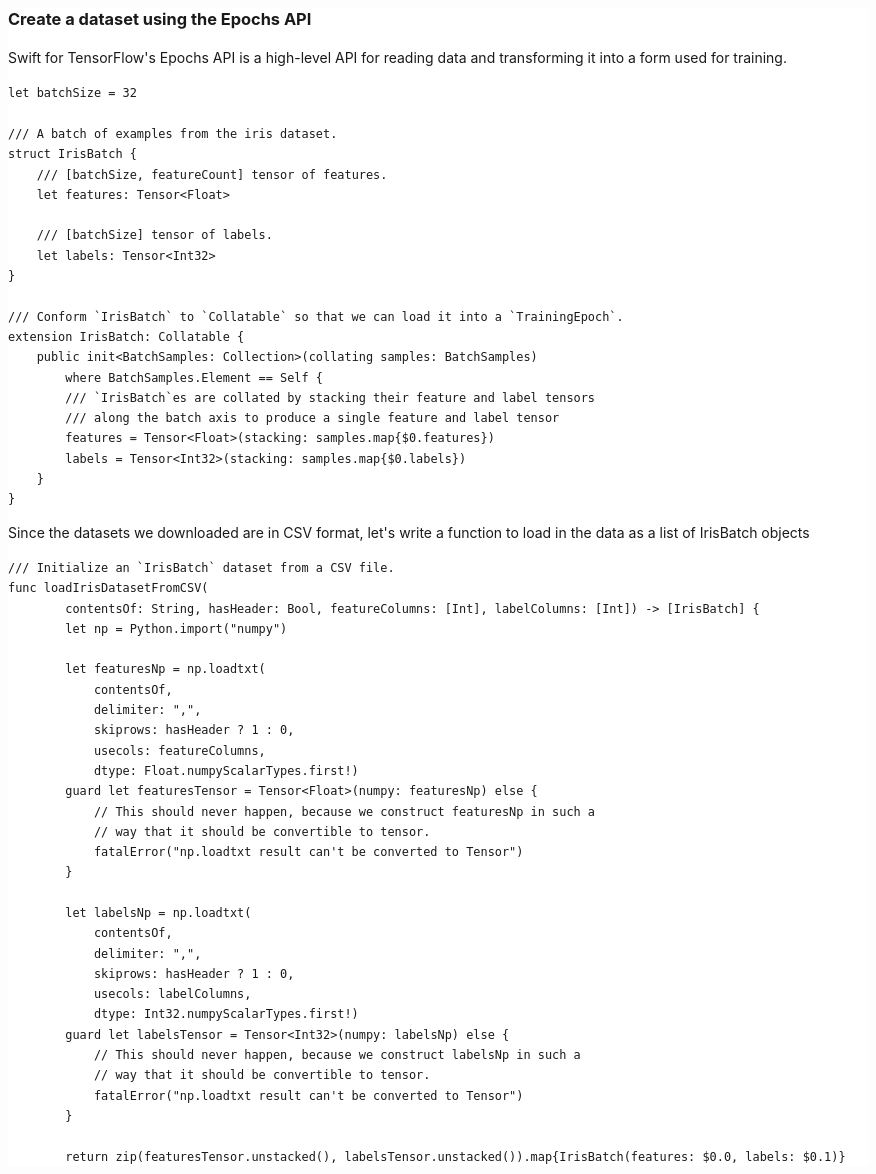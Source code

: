 ### Create a dataset using the Epochs API

Swift for TensorFlow's Epochs API is a high-level API for reading data and transforming it into a form used for training. 

```
let batchSize = 32

/// A batch of examples from the iris dataset.
struct IrisBatch {
    /// [batchSize, featureCount] tensor of features.
    let features: Tensor<Float>

    /// [batchSize] tensor of labels.
    let labels: Tensor<Int32>
}

/// Conform `IrisBatch` to `Collatable` so that we can load it into a `TrainingEpoch`.
extension IrisBatch: Collatable {
    public init<BatchSamples: Collection>(collating samples: BatchSamples)
        where BatchSamples.Element == Self {
        /// `IrisBatch`es are collated by stacking their feature and label tensors
        /// along the batch axis to produce a single feature and label tensor
        features = Tensor<Float>(stacking: samples.map{$0.features})
        labels = Tensor<Int32>(stacking: samples.map{$0.labels})
    }
}
```

Since the datasets we downloaded are in CSV format, let's write a function to load in the data as a list of IrisBatch objects

```
/// Initialize an `IrisBatch` dataset from a CSV file.
func loadIrisDatasetFromCSV(
        contentsOf: String, hasHeader: Bool, featureColumns: [Int], labelColumns: [Int]) -> [IrisBatch] {
        let np = Python.import("numpy")

        let featuresNp = np.loadtxt(
            contentsOf,
            delimiter: ",",
            skiprows: hasHeader ? 1 : 0,
            usecols: featureColumns,
            dtype: Float.numpyScalarTypes.first!)
        guard let featuresTensor = Tensor<Float>(numpy: featuresNp) else {
            // This should never happen, because we construct featuresNp in such a
            // way that it should be convertible to tensor.
            fatalError("np.loadtxt result can't be converted to Tensor")
        }

        let labelsNp = np.loadtxt(
            contentsOf,
            delimiter: ",",
            skiprows: hasHeader ? 1 : 0,
            usecols: labelColumns,
            dtype: Int32.numpyScalarTypes.first!)
        guard let labelsTensor = Tensor<Int32>(numpy: labelsNp) else {
            // This should never happen, because we construct labelsNp in such a
            // way that it should be convertible to tensor.
            fatalError("np.loadtxt result can't be converted to Tensor")
        }

        return zip(featuresTensor.unstacked(), labelsTensor.unstacked()).map{IrisBatch(features: $0.0, labels: $0.1)}
```